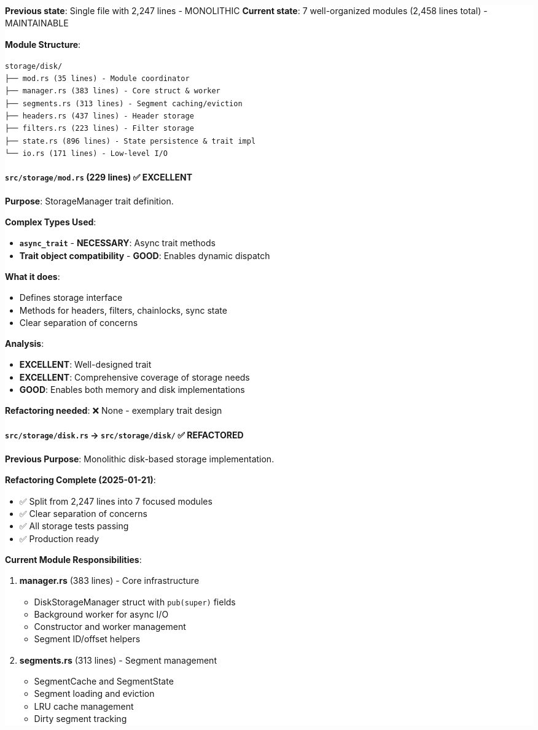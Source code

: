 **Previous state**: Single file with 2,247 lines - MONOLITHIC
**Current state**: 7 well-organized modules (2,458 lines total) - MAINTAINABLE

**Module Structure**:
```
storage/disk/
├── mod.rs (35 lines) - Module coordinator
├── manager.rs (383 lines) - Core struct & worker
├── segments.rs (313 lines) - Segment caching/eviction
├── headers.rs (437 lines) - Header storage
├── filters.rs (223 lines) - Filter storage
├── state.rs (896 lines) - State persistence & trait impl
└── io.rs (171 lines) - Low-level I/O
```

#### `src/storage/mod.rs` (229 lines) ✅ EXCELLENT

**Purpose**: StorageManager trait definition.

**Complex Types Used**:
- **`async_trait`** - **NECESSARY**: Async trait methods
- **Trait object compatibility** - **GOOD**: Enables dynamic dispatch

**What it does**:
- Defines storage interface
- Methods for headers, filters, chainlocks, sync state
- Clear separation of concerns

**Analysis**:
- **EXCELLENT**: Well-designed trait
- **EXCELLENT**: Comprehensive coverage of storage needs
- **GOOD**: Enables both memory and disk implementations

**Refactoring needed**: ❌ None - exemplary trait design

#### `src/storage/disk.rs` → `src/storage/disk/` ✅ **REFACTORED**

**Previous Purpose**: Monolithic disk-based storage implementation.

**Refactoring Complete (2025-01-21)**:
- ✅ Split from 2,247 lines into 7 focused modules
- ✅ Clear separation of concerns
- ✅ All storage tests passing
- ✅ Production ready

**Current Module Responsibilities**:

1. **manager.rs** (383 lines) - Core infrastructure
   - DiskStorageManager struct with `pub(super)` fields
   - Background worker for async I/O
   - Constructor and worker management
   - Segment ID/offset helpers

2. **segments.rs** (313 lines) - Segment management
   - SegmentCache and SegmentState
   - Segment loading and eviction
   - LRU cache management
   - Dirty segment tracking
